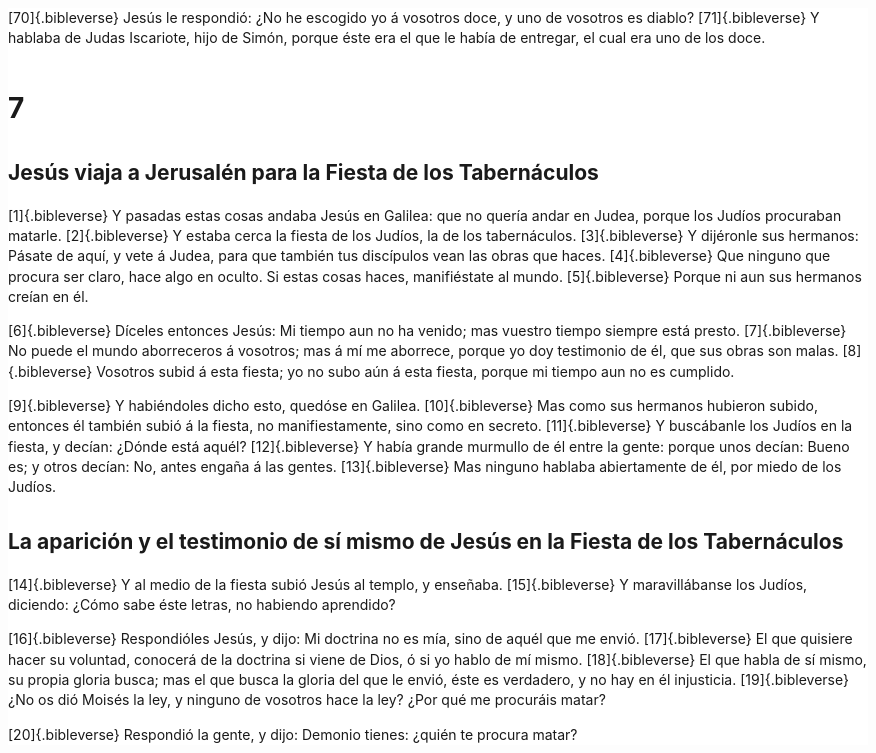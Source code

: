  
[70]{.bibleverse} Jesús le respondió: ¿No he escogido yo á vosotros doce, y uno de vosotros es diablo? 
[71]{.bibleverse} Y hablaba de Judas Iscariote, hijo de Simón, porque éste era el que le había de entregar, el cual era uno de los doce. 

# 7 
## Jesús viaja a Jerusalén para la Fiesta de los Tabernáculos
[1]{.bibleverse} Y pasadas estas cosas andaba Jesús en Galilea: que no quería andar en Judea, porque los Judíos procuraban matarle. 
[2]{.bibleverse} Y estaba cerca la fiesta de los Judíos, la de los tabernáculos. 
[3]{.bibleverse} Y dijéronle sus hermanos: Pásate de aquí, y vete á Judea, para que también tus discípulos vean las obras que haces. 
[4]{.bibleverse} Que ninguno que procura ser claro, hace algo en oculto. Si estas cosas haces, manifiéstate al mundo. 
[5]{.bibleverse} Porque ni aun sus hermanos creían en él.

 
[6]{.bibleverse} Díceles entonces Jesús: Mi tiempo aun no ha venido; mas vuestro tiempo siempre está presto. 
[7]{.bibleverse} No puede el mundo aborreceros á vosotros; mas á mí me aborrece, porque yo doy testimonio de él, que sus obras son malas. 
[8]{.bibleverse} Vosotros subid á esta fiesta; yo no subo aún á esta fiesta, porque mi tiempo aun no es cumplido.

 
[9]{.bibleverse} Y habiéndoles dicho esto, quedóse en Galilea. 
[10]{.bibleverse} Mas como sus hermanos hubieron subido, entonces él también subió á la fiesta, no manifiestamente, sino como en secreto. 
[11]{.bibleverse} Y buscábanle los Judíos en la fiesta, y decían: ¿Dónde está aquél? 
[12]{.bibleverse} Y había grande murmullo de él entre la gente: porque unos decían: Bueno es; y otros decían: No, antes engaña á las gentes. 
[13]{.bibleverse} Mas ninguno hablaba abiertamente de él, por miedo de los Judíos.

## La aparición y el testimonio de sí mismo de Jesús en la Fiesta de los Tabernáculos
 
[14]{.bibleverse} Y al medio de la fiesta subió Jesús al templo, y enseñaba. 
[15]{.bibleverse} Y maravillábanse los Judíos, diciendo: ¿Cómo sabe éste letras, no habiendo aprendido?

 
[16]{.bibleverse} Respondióles Jesús, y dijo: Mi doctrina no es mía, sino de aquél que me envió. 
[17]{.bibleverse} El que quisiere hacer su voluntad, conocerá de la doctrina si viene de Dios, ó si yo hablo de mí mismo. 
[18]{.bibleverse} El que habla de sí mismo, su propia gloria busca; mas el que busca la gloria del que le envió, éste es verdadero, y no hay en él injusticia. 
[19]{.bibleverse} ¿No os dió Moisés la ley, y ninguno de vosotros hace la ley? ¿Por qué me procuráis matar?

 
[20]{.bibleverse} Respondió la gente, y dijo: Demonio tienes: ¿quién te procura matar?
